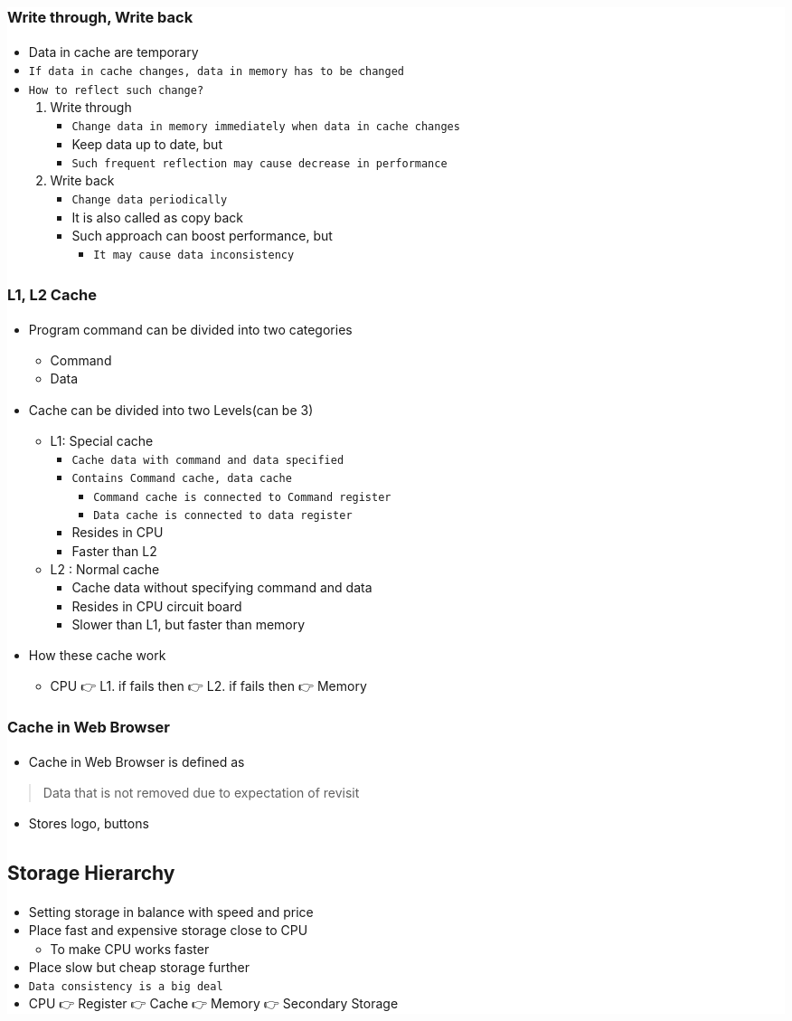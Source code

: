 ### Write through, Write back

- Data in cache are temporary
- `If data in cache changes, data in memory has to be changed`
- `How to reflect such change?`
    1. Write through
        - `Change data in memory immediately when data in cache changes`
        - Keep data up to date, but
        - `Such frequent reflection may cause decrease in performance`
    2. Write back
        - `Change data periodically`
        - It is also called as copy back
        - Such approach can boost performance, but
            - `It may cause data inconsistency`

### L1, L2 Cache

- Program command can be divided into two categories
    - Command
    - Data
- Cache can be divided into two Levels(can be 3)
    - L1: Special cache
        - `Cache data with command and data specified`
        - `Contains Command cache, data cache`
            - `Command cache is connected to Command register`
            - `Data cache is connected to data register`
        - Resides in CPU
        - Faster than L2
    - L2 : Normal cache
        - Cache data without specifying command and data
        - Resides in CPU circuit board
        - Slower than L1, but faster than memory

- How these cache work
    - CPU :point_right: L1. if fails then :point_right: L2. if fails then :point_right: Memory

### Cache in Web Browser

- Cache in Web Browser is defined as

> Data that is not removed due to expectation of revisit

- Stores logo, buttons

## Storage Hierarchy

- Setting storage in balance with speed and price
- Place fast and expensive storage close to CPU
    - To make CPU works faster
- Place slow but cheap storage further
- `Data consistency is a big deal`
- CPU :point_right: Register :point_right: Cache :point_right: Memory :point_right: Secondary Storage
